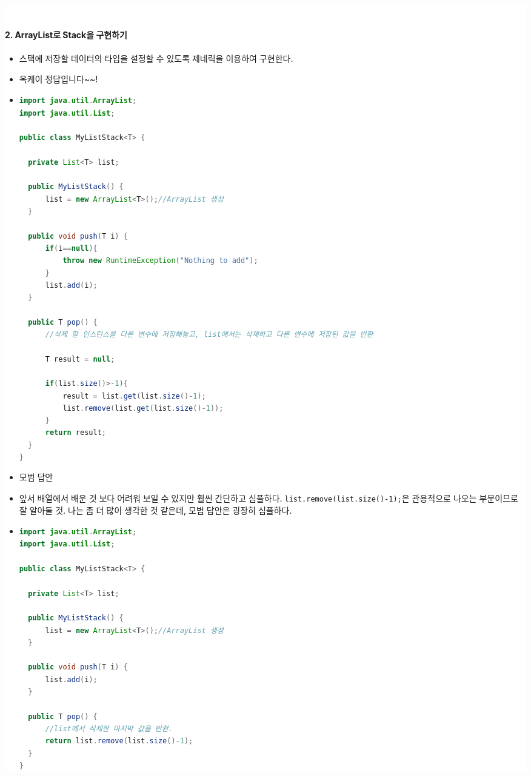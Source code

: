   ​

#### 2. ArrayList로 Stack을 구현하기

- 스택에 저장할 데이터의 타입을 설정할 수 있도록 제네릭을 이용하여 구현한다.

- 옥케이 정답입니다~~!

- ```java
  import java.util.ArrayList;
  import java.util.List;

  public class MyListStack<T> {
  	
  	private List<T> list;
  	
  	public MyListStack() {
  		list = new ArrayList<T>();//ArrayList 생성
  	}
  	
  	public void push(T i) {
  	    if(i==null){
  	        throw new RuntimeException("Nothing to add");
  	    }
  		list.add(i);
  	}
  	
  	public T pop() {
  		//삭제 할 인스턴스를 다른 변수에 저장해놓고, list에서는 삭제하고 다른 변수에 저장된 값을 반환
  		
  		T result = null;
  		
  		if(list.size()>-1){
  		    result = list.get(list.size()-1);
  		    list.remove(list.get(list.size()-1));
  		}
  		return result;
  	}
  }

  ```

- 모범 답안

- 앞서 배열에서 배운 것 보다 어려워 보일 수 있지만 훨씬 간단하고 심플하다.
  `list.remove(list.size()-1);`은 관용적으로 나오는 부분이므로 잘 알아둘 것.
  나는 좀 더 많이 생각한 것 같은데, 모범 답안은 굉장히 심플하다.

- ```java
  import java.util.ArrayList;
  import java.util.List;

  public class MyListStack<T> {
  	
  	private List<T> list;
  	
  	public MyListStack() {
  		list = new ArrayList<T>();//ArrayList 생성
  	}
  	
  	public void push(T i) {
  		list.add(i);
  	}
  	
  	public T pop() {
  		//list에서 삭제한 마지막 값을 반환.			
  		return list.remove(list.size()-1);
  	}
  }
  ```